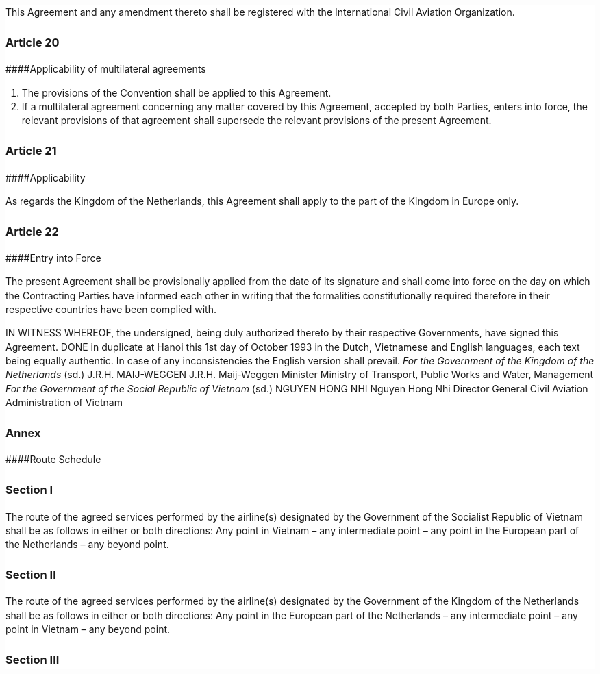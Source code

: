 This Agreement and any amendment thereto shall be registered with the International Civil Aviation Organization.  

### Article  20  

####Applicability of multilateral agreements

1.  The provisions of the Convention shall be applied to this Agreement.   
2.  If a multilateral agreement concerning any matter covered by this Agreement, accepted by both Parties, enters into force, the relevant provisions of that agreement shall supersede the relevant provisions of the present Agreement.   

### Article  21  

####Applicability

As regards the Kingdom of the Netherlands, this Agreement shall apply to the part of the Kingdom in Europe only.  

### Article  22  

####Entry into Force

The present Agreement shall be provisionally applied from the date of its signature and shall come into force on the day on which the Contracting Parties have informed each other in writing that the formalities constitutionally required therefore in their respective countries have been complied with.  

IN WITNESS WHEREOF, the undersigned, being duly authorized thereto by their respective Governments, have signed this Agreement. DONE in duplicate at Hanoi this 1st day of October 1993 in the Dutch, Vietnamese and English languages, each text being equally authentic. In case of any inconsistencies the English version shall prevail.  *For the Government of the Kingdom of the Netherlands*  (sd.) J.R.H. MAIJ-WEGGEN J.R.H. Maij-Weggen Minister Ministry of Transport, Public Works and Water, Management  *For the Government of the Social Republic of Vietnam*  (sd.) NGUYEN HONG NHI Nguyen Hong Nhi Director General Civil Aviation Administration of Vietnam  

### Annex  

####Route Schedule

### Section  I  

The route of the agreed services performed by the airline(s) designated by the Government of the Socialist Republic of Vietnam shall be as follows in either or both directions: Any point in Vietnam – any intermediate point – any point in the European part of the Netherlands – any beyond point.  

### Section  II  

The route of the agreed services performed by the airline(s) designated by the Government of the Kingdom of the Netherlands shall be as follows in either or both directions: Any point in the European part of the Netherlands – any intermediate point – any point in Vietnam – any beyond point.  

### Section  III  
